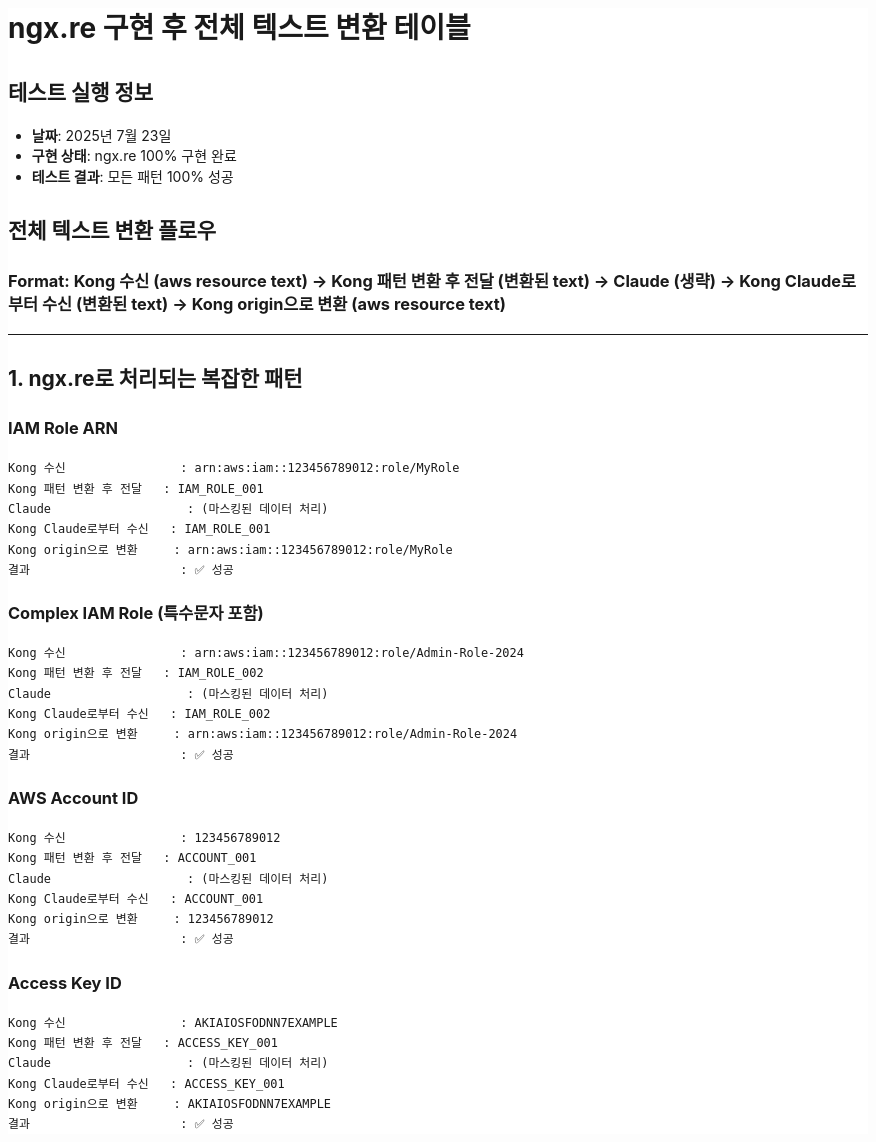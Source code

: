 # ngx.re 구현 후 전체 텍스트 변환 테이블

## 테스트 실행 정보
- **날짜**: 2025년 7월 23일
- **구현 상태**: ngx.re 100% 구현 완료
- **테스트 결과**: 모든 패턴 100% 성공

## 전체 텍스트 변환 플로우

### Format: Kong 수신 (aws resource text) → Kong 패턴 변환 후 전달 (변환된 text) → Claude (생략) → Kong Claude로부터 수신 (변환된 text) → Kong origin으로 변환 (aws resource text)

---

## 1. ngx.re로 처리되는 복잡한 패턴

### IAM Role ARN
```
Kong 수신                : arn:aws:iam::123456789012:role/MyRole
Kong 패턴 변환 후 전달   : IAM_ROLE_001
Claude                   : (마스킹된 데이터 처리)
Kong Claude로부터 수신   : IAM_ROLE_001
Kong origin으로 변환     : arn:aws:iam::123456789012:role/MyRole
결과                     : ✅ 성공
```

### Complex IAM Role (특수문자 포함)
```
Kong 수신                : arn:aws:iam::123456789012:role/Admin-Role-2024
Kong 패턴 변환 후 전달   : IAM_ROLE_002
Claude                   : (마스킹된 데이터 처리)
Kong Claude로부터 수신   : IAM_ROLE_002
Kong origin으로 변환     : arn:aws:iam::123456789012:role/Admin-Role-2024
결과                     : ✅ 성공
```

### AWS Account ID
```
Kong 수신                : 123456789012
Kong 패턴 변환 후 전달   : ACCOUNT_001
Claude                   : (마스킹된 데이터 처리)
Kong Claude로부터 수신   : ACCOUNT_001
Kong origin으로 변환     : 123456789012
결과                     : ✅ 성공
```

### Access Key ID
```
Kong 수신                : AKIAIOSFODNN7EXAMPLE
Kong 패턴 변환 후 전달   : ACCESS_KEY_001
Claude                   : (마스킹된 데이터 처리)
Kong Claude로부터 수신   : ACCESS_KEY_001
Kong origin으로 변환     : AKIAIOSFODNN7EXAMPLE
결과                     : ✅ 성공
```
